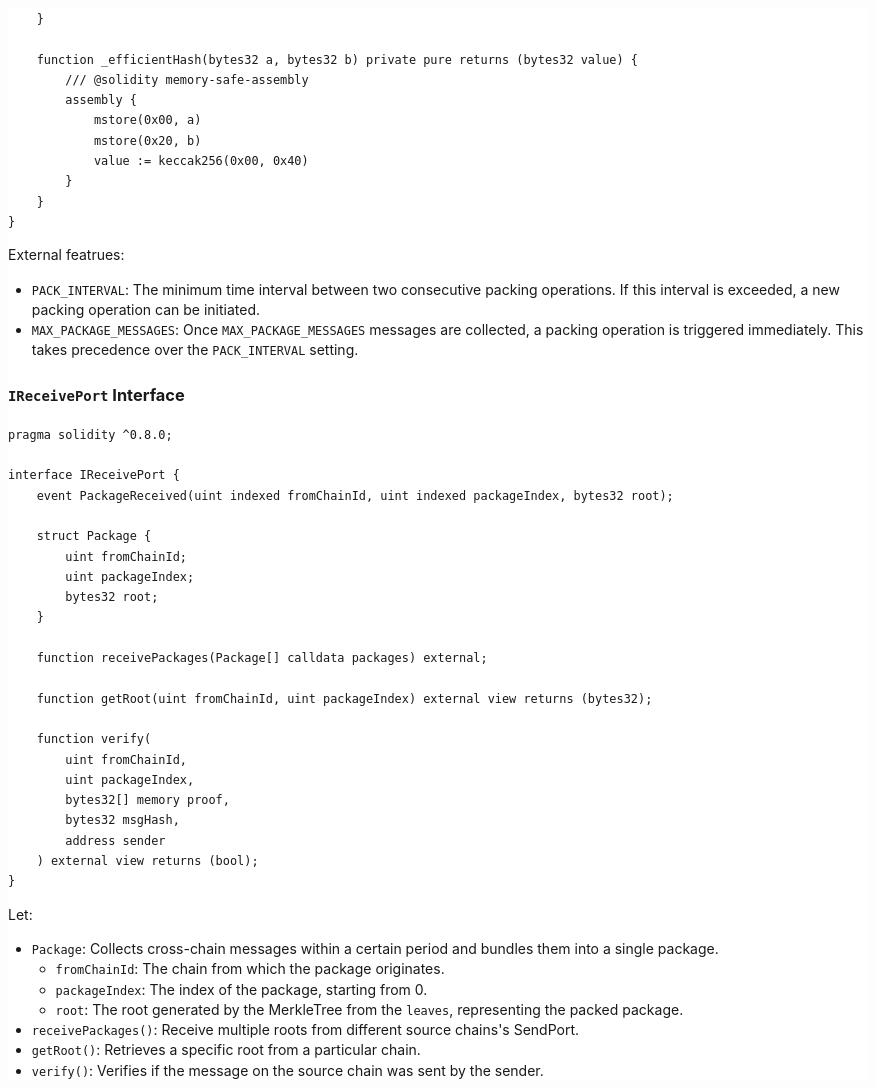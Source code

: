 ```solidity
    }

    function _efficientHash(bytes32 a, bytes32 b) private pure returns (bytes32 value) {
        /// @solidity memory-safe-assembly
        assembly {
            mstore(0x00, a)
            mstore(0x20, b)
            value := keccak256(0x00, 0x40)
        }
    }
}
```

External featrues:

- `PACK_INTERVAL`: The minimum time interval between two consecutive packing operations. If this interval is exceeded, a new packing operation can be initiated.
- `MAX_PACKAGE_MESSAGES`: Once `MAX_PACKAGE_MESSAGES` messages are collected, a packing operation is triggered immediately. This takes precedence over the `PACK_INTERVAL` setting.

### `IReceivePort` Interface

```solidity
pragma solidity ^0.8.0;

interface IReceivePort {
    event PackageReceived(uint indexed fromChainId, uint indexed packageIndex, bytes32 root);

    struct Package {
        uint fromChainId;
        uint packageIndex;
        bytes32 root;
    }

    function receivePackages(Package[] calldata packages) external;

    function getRoot(uint fromChainId, uint packageIndex) external view returns (bytes32);

    function verify(
        uint fromChainId,
        uint packageIndex,
        bytes32[] memory proof,
        bytes32 msgHash,
        address sender
    ) external view returns (bool);
}
```

Let:

- `Package`: Collects cross-chain messages within a certain period and bundles them into a single package.
  - `fromChainId`: The chain from which the package originates.
  - `packageIndex`: The index of the package, starting from 0.
  - `root`: The root generated by the MerkleTree from the `leaves`, representing the packed package.
- `receivePackages()`: Receive multiple roots from different source chains's SendPort.
- `getRoot()`: Retrieves a specific root from a particular chain.
- `verify()`: Verifies if the message on the source chain was sent by the sender.

